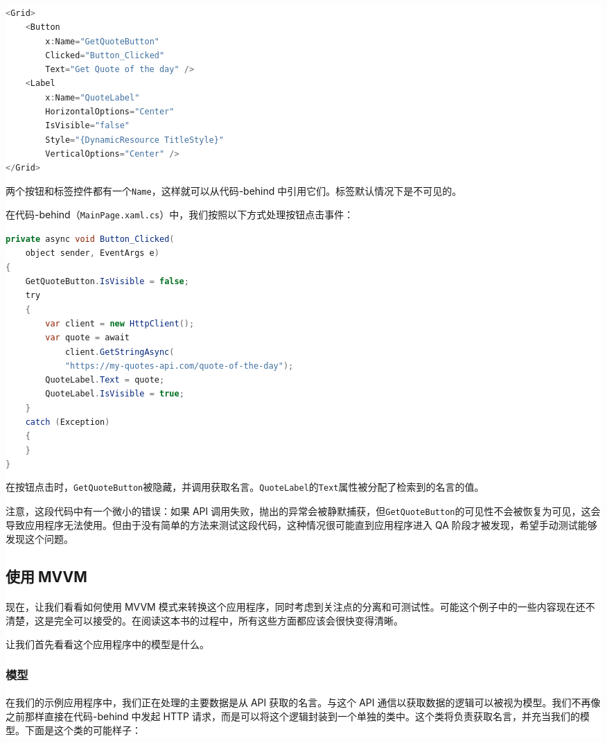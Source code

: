 ```cs
<Grid>
    <Button
        x:Name="GetQuoteButton"
        Clicked="Button_Clicked"
        Text="Get Quote of the day" />
    <Label
        x:Name="QuoteLabel"
        HorizontalOptions="Center"
        IsVisible="false"
        Style="{DynamicResource TitleStyle}"
        VerticalOptions="Center" />
</Grid>
```

两个按钮和标签控件都有一个`Name`，这样就可以从代码-behind 中引用它们。标签默认情况下是不可见的。

在代码-behind（`MainPage.xaml.cs`）中，我们按照以下方式处理按钮点击事件：

```cs
private async void Button_Clicked(
    object sender, EventArgs e)
{
    GetQuoteButton.IsVisible = false;
    try
    {
        var client = new HttpClient();
        var quote = await
            client.GetStringAsync(
            "https://my-quotes-api.com/quote-of-the-day");
        QuoteLabel.Text = quote;
        QuoteLabel.IsVisible = true;
    }
    catch (Exception)
    {
    }
}
```

在按钮点击时，`GetQuoteButton`被隐藏，并调用获取名言。`QuoteLabel`的`Text`属性被分配了检索到的名言的值。

注意，这段代码中有一个微小的错误：如果 API 调用失败，抛出的异常会被静默捕获，但`GetQuoteButton`的可见性不会被恢复为可见，这会导致应用程序无法使用。但由于没有简单的方法来测试这段代码，这种情况很可能直到应用程序进入 QA 阶段才被发现，希望手动测试能够发现这个问题。

## 使用 MVVM

现在，让我们看看如何使用 MVVM 模式来转换这个应用程序，同时考虑到关注点的分离和可测试性。可能这个例子中的一些内容现在还不清楚，这是完全可以接受的。在阅读这本书的过程中，所有这些方面都应该会很快变得清晰。

让我们首先看看这个应用程序中的模型是什么。

### 模型

在我们的示例应用程序中，我们正在处理的主要数据是从 API 获取的名言。与这个 API 通信以获取数据的逻辑可以被视为模型。我们不再像之前那样直接在代码-behind 中发起 HTTP 请求，而是可以将这个逻辑封装到一个单独的类中。这个类将负责获取名言，并充当我们的模型。下面是这个类的可能样子：
